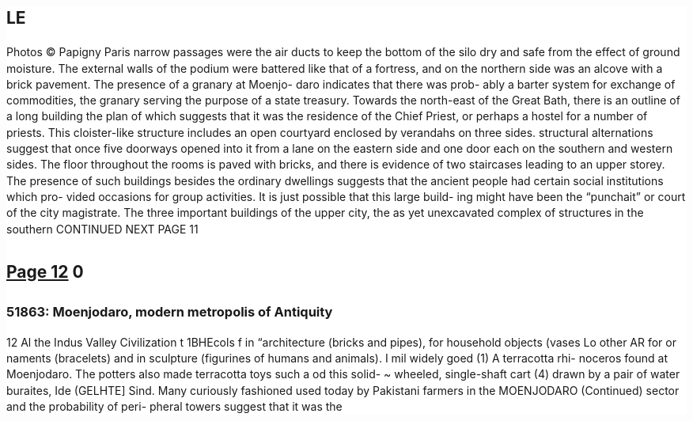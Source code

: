 LE 
- 
Photos © Papigny Paris 
narrow passages were the air ducts 
to keep the bottom of the silo dry 
and safe from the effect of ground 
moisture. The external walls of the 
podium were battered like that of a 
fortress, and on the northern side 
was an alcove with a brick pavement. 
The presence of a granary at Moenjo- 
daro indicates that there was prob- 
ably a barter system for exchange of 
commodities, the granary serving the 
purpose of a state treasury. 
Towards the north-east of the Great 
Bath, there is an outline of a long 
building the plan of which suggests 
that it was the residence of the Chief 
Priest, or perhaps a hostel for a 
number of priests. This cloister-like 
structure includes an open courtyard 
enclosed by verandahs on three sides. 
structural alternations suggest 
that once five doorways opened into 
it from a lane on the eastern side and 
one door each on the southern and 
western sides. The floor throughout 
the rooms is paved with bricks, and 
there is evidence of two staircases 
leading to an upper storey. 
The presence of such buildings 
besides the ordinary dwellings 
suggests that the ancient people had 
certain social institutions which pro- 
vided occasions for group activities. 
It is just possible that this large build- 
ing might have been the “punchait” 
or court of the city magistrate. 
The three important buildings of the 
upper city, the as yet unexcavated 
complex of structures in the southern 
CONTINUED NEXT PAGE 
11

## [Page 12](https://demo.humlab.umu.se/courier/074896engo.pdf#page=12) 0

### 51863: Moenjodaro, modern metropolis of Antiquity

12 
Al the Indus Valley Civilization t 1BHEcols f in 
“architecture (bricks and pipes), for household objects (vases Lo other AR for or 
naments (bracelets) and in sculpture (figurines of humans and animals). 
I mil 
widely goed 
(1) A terracotta rhi- 
noceros found at Moenjodaro. The potters also made terracotta toys such a od this solid- 
~ wheeled, single-shaft cart (4) drawn by a pair of water buraites, Ide (GELHTE] 
Sind. Many curiously fashioned used today by Pakistani farmers in the 
MOENJODARO (Continued) 
sector and the probability of peri- 
pheral towers suggest that it was the 